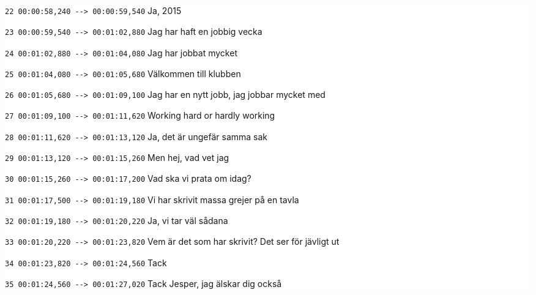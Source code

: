 

`22 00:00:58,240 --> 00:00:59,540`
Ja, 2015



`23 00:00:59,540 --> 00:01:02,880`
Jag har haft en jobbig vecka



`24 00:01:02,880 --> 00:01:04,080`
Jag har jobbat mycket



`25 00:01:04,080 --> 00:01:05,680`
Välkommen till klubben



`26 00:01:05,680 --> 00:01:09,100`
Jag har en nytt jobb, jag jobbar mycket med



`27 00:01:09,100 --> 00:01:11,620`
Working hard or hardly working



`28 00:01:11,620 --> 00:01:13,120`
Ja, det är ungefär samma sak



`29 00:01:13,120 --> 00:01:15,260`
Men hej, vad vet jag



`30 00:01:15,260 --> 00:01:17,200`
Vad ska vi prata om idag?



`31 00:01:17,500 --> 00:01:19,180`
Vi har skrivit massa grejer på en tavla



`32 00:01:19,180 --> 00:01:20,220`
Ja, vi tar väl sådana



`33 00:01:20,220 --> 00:01:23,820`
Vem är det som har skrivit? Det ser för jävligt ut



`34 00:01:23,820 --> 00:01:24,560`
Tack



`35 00:01:24,560 --> 00:01:27,020`
Tack Jesper, jag älskar dig också
